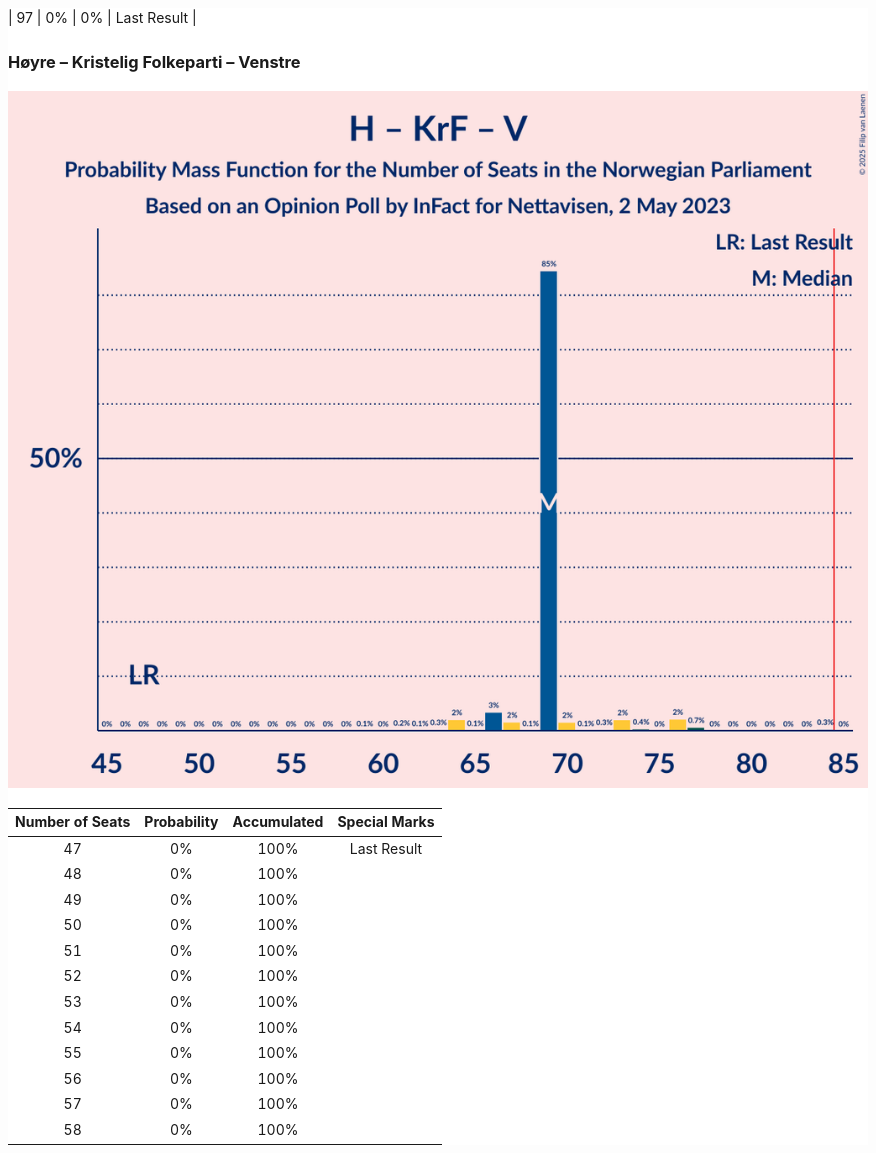 | 97 | 0% | 0% | Last Result |

### Høyre – Kristelig Folkeparti – Venstre

![Graph with seats probability mass function not yet produced](2023-05-02-InFact-coalitions-seats-pmf-h–krf–v.png "Seats Probability Mass Function")

| Number of Seats | Probability | Accumulated | Special Marks |
|:---------------:|:-----------:|:-----------:|:-------------:|
| 47 | 0% | 100% | Last Result |
| 48 | 0% | 100% |  |
| 49 | 0% | 100% |  |
| 50 | 0% | 100% |  |
| 51 | 0% | 100% |  |
| 52 | 0% | 100% |  |
| 53 | 0% | 100% |  |
| 54 | 0% | 100% |  |
| 55 | 0% | 100% |  |
| 56 | 0% | 100% |  |
| 57 | 0% | 100% |  |
| 58 | 0% | 100% |  |